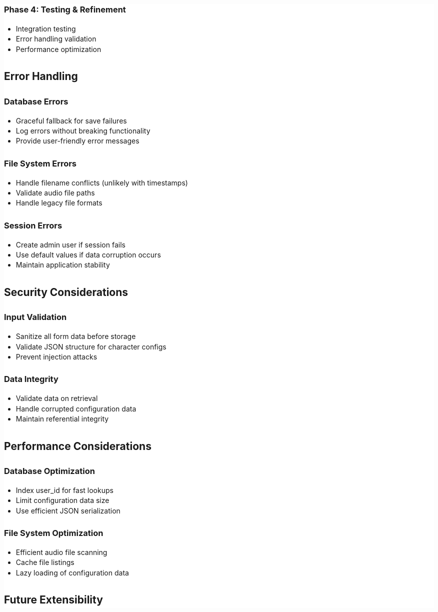 ### Phase 4: Testing & Refinement
- Integration testing
- Error handling validation
- Performance optimization

## Error Handling

### Database Errors
- Graceful fallback for save failures
- Log errors without breaking functionality
- Provide user-friendly error messages

### File System Errors
- Handle filename conflicts (unlikely with timestamps)
- Validate audio file paths
- Handle legacy file formats

### Session Errors
- Create admin user if session fails
- Use default values if data corruption occurs
- Maintain application stability

## Security Considerations

### Input Validation
- Sanitize all form data before storage
- Validate JSON structure for character configs
- Prevent injection attacks

### Data Integrity
- Validate data on retrieval
- Handle corrupted configuration data
- Maintain referential integrity

## Performance Considerations

### Database Optimization
- Index user_id for fast lookups
- Limit configuration data size
- Use efficient JSON serialization

### File System Optimization
- Efficient audio file scanning
- Cache file listings
- Lazy loading of configuration data

## Future Extensibility
